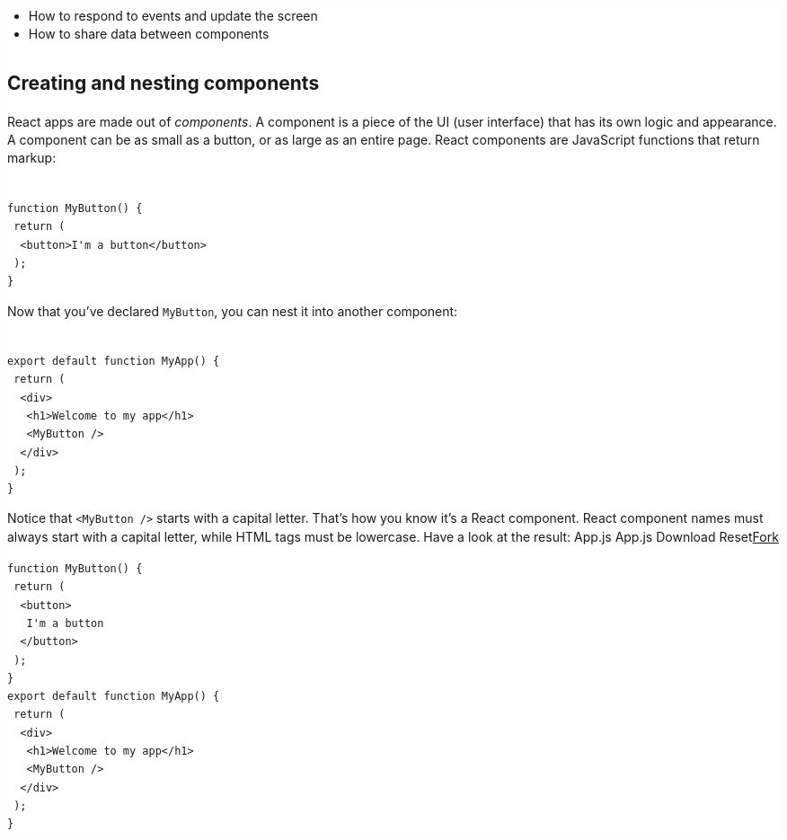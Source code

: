   * How to respond to events and update the screen
  * How to share data between components


## Creating and nesting components [](https://react.dev/<#components> "Link for Creating and nesting components ")
React apps are made out of _components_. A component is a piece of the UI (user interface) that has its own logic and appearance. A component can be as small as a button, or as large as an entire page.
React components are JavaScript functions that return markup:
```

function MyButton() {
 return (
  <button>I'm a button</button>
 );
}

```

Now that you’ve declared `MyButton`, you can nest it into another component:
```

export default function MyApp() {
 return (
  <div>
   <h1>Welcome to my app</h1>
   <MyButton />
  </div>
 );
}

```

Notice that `<MyButton />` starts with a capital letter. That’s how you know it’s a React component. React component names must always start with a capital letter, while HTML tags must be lowercase.
Have a look at the result:
App.js
App.js
Download Reset[Fork](https://react.dev/<https:/codesandbox.io/api/v1/sandboxes/define?undefined&environment=create-react-app> "Open in CodeSandbox")
```
function MyButton() {
 return (
  <button>
   I'm a button
  </button>
 );
}
export default function MyApp() {
 return (
  <div>
   <h1>Welcome to my app</h1>
   <MyButton />
  </div>
 );
}

```
